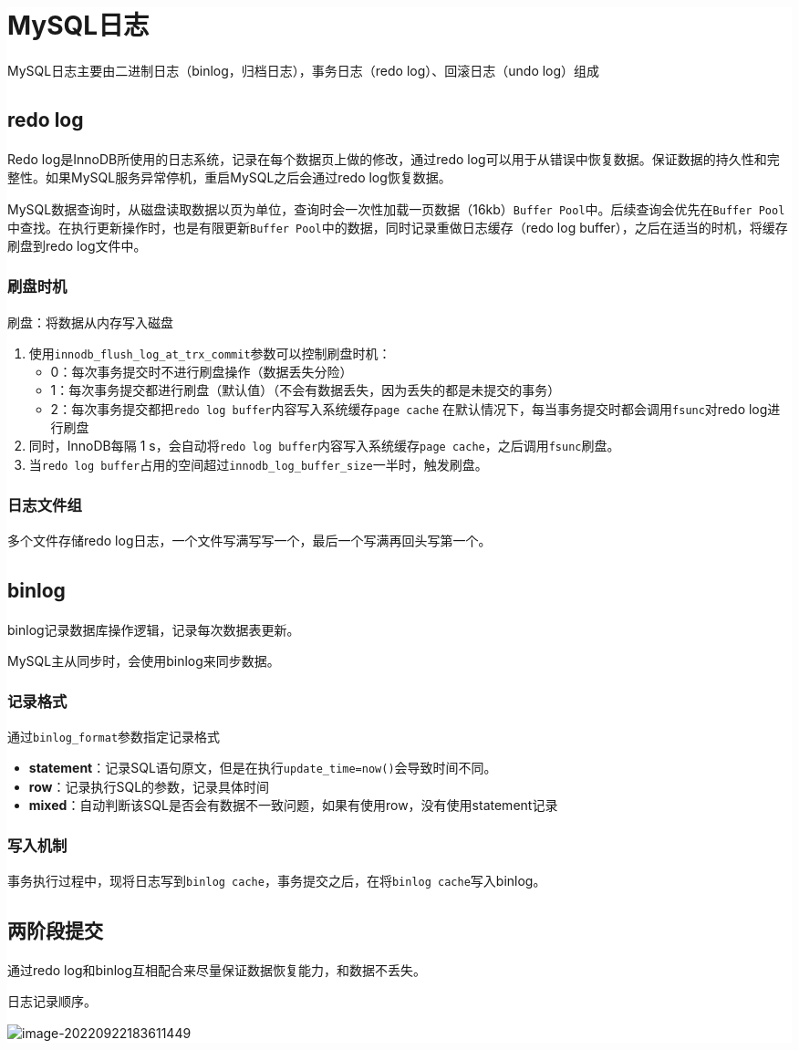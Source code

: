 # MySQL日志

MySQL日志主要由二进制日志（binlog，归档日志），事务日志（redo log）、回滚日志（undo log）组成

## redo log

Redo log是InnoDB所使用的日志系统，记录在每个数据页上做的修改，通过redo log可以用于从错误中恢复数据。保证数据的持久性和完整性。如果MySQL服务异常停机，重启MySQL之后会通过redo log恢复数据。

MySQL数据查询时，从磁盘读取数据以页为单位，查询时会一次性加载一页数据（16kb）`Buffer Pool`中。后续查询会优先在`Buffer Pool`中查找。在执行更新操作时，也是有限更新`Buffer Pool`中的数据，同时记录重做日志缓存（redo log buffer），之后在适当的时机，将缓存刷盘到redo log文件中。

### 刷盘时机

刷盘：将数据从内存写入磁盘

1. 使用`innodb_flush_log_at_trx_commit`参数可以控制刷盘时机：
    - 0：每次事务提交时不进行刷盘操作（数据丢失分险）
	- 1：每次事务提交都进行刷盘（默认值）（不会有数据丢失，因为丢失的都是未提交的事务）
	- 2：每次事务提交都把`redo log buffer`内容写入系统缓存`page cache`
    在默认情况下，每当事务提交时都会调用`fsunc`对redo log进行刷盘
2. 同时，InnoDB每隔 1 s，会自动将`redo log buffer`内容写入系统缓存`page cache`，之后调用`fsunc`刷盘。
3. 当`redo log buffer`占用的空间超过`innodb_log_buffer_size`一半时，触发刷盘。

### 日志文件组

多个文件存储redo log日志，一个文件写满写写一个，最后一个写满再回头写第一个。

## binlog

binlog记录数据库操作逻辑，记录每次数据表更新。

MySQL主从同步时，会使用binlog来同步数据。

### 记录格式

通过`binlog_format`参数指定记录格式

- **statement**：记录SQL语句原文，但是在执行`update_time=now()`会导致时间不同。
- **row**：记录执行SQL的参数，记录具体时间
- **mixed**：自动判断该SQL是否会有数据不一致问题，如果有使用row，没有使用statement记录

### 写入机制

事务执行过程中，现将日志写到`binlog cache`，事务提交之后，在将`binlog cache`写入binlog。

## 两阶段提交

通过redo log和binlog互相配合来尽量保证数据恢复能力，和数据不丢失。

日志记录顺序。

![image-20220922183611449](https://typora-1308549476.cos.ap-nanjing.myqcloud.com/img/image-20220922183611449.png)
